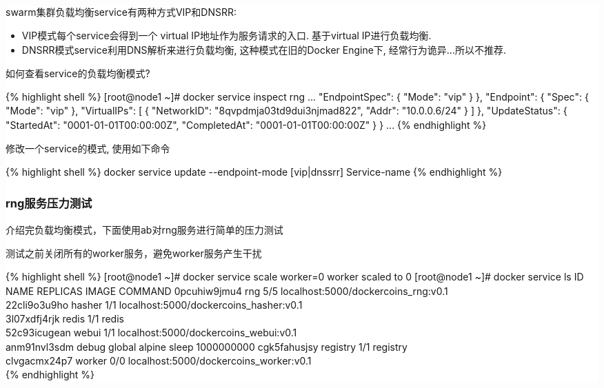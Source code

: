 swarm集群负载均衡service有两种方式VIP和DNSRR:

* VIP模式每个service会得到一个 virtual IP地址作为服务请求的入口. 基于virtual IP进行负载均衡.
* DNSRR模式service利用DNS解析来进行负载均衡, 这种模式在旧的Docker Engine下, 经常行为诡异…所以不推荐.

如何查看service的负载均衡模式?

{% highlight shell %}
[root@node1 ~]# docker service inspect rng
...
            "EndpointSpec": {
                "Mode": "vip"
            }
        },
        "Endpoint": {
            "Spec": {
                "Mode": "vip"
            },
            "VirtualIPs": [
                {
                    "NetworkID": "8qvpdmja03td9dui3njmad822",
                    "Addr": "10.0.0.6/24"
                }
            ]
        },
        "UpdateStatus": {
            "StartedAt": "0001-01-01T00:00:00Z",
            "CompletedAt": "0001-01-01T00:00:00Z"
        }
    }
...
{% endhighlight %}

修改一个service的模式, 使用如下命令


{% highlight shell %}
docker service update --endpoint-mode [vip|dnssrr] Service-name
{% endhighlight %}

### rng服务压力测试

介绍完负载均衡模式，下面使用ab对rng服务进行简单的压力测试

测试之前关闭所有的worker服务，避免worker服务产生干扰

{% highlight shell %}
[root@node1 ~]# docker service scale worker=0
worker scaled to 0
[root@node1 ~]# docker service ls
ID            NAME      REPLICAS  IMAGE                                   COMMAND
0pcuhiw9jmu4  rng       5/5       localhost:5000/dockercoins_rng:v0.1     
22cli9o3u9ho  hasher    1/1       localhost:5000/dockercoins_hasher:v0.1  
3l07xdfj4rjk  redis     1/1       redis                                   
52c93icugean  webui     1/1       localhost:5000/dockercoins_webui:v0.1   
anm91nvl3sdm  debug     global    alpine                                  sleep 1000000000
cgk5fahusjsy  registry  1/1       registry                                
clvgacmx24p7  worker    0/0       localhost:5000/dockercoins_worker:v0.1  
{% endhighlight %}
